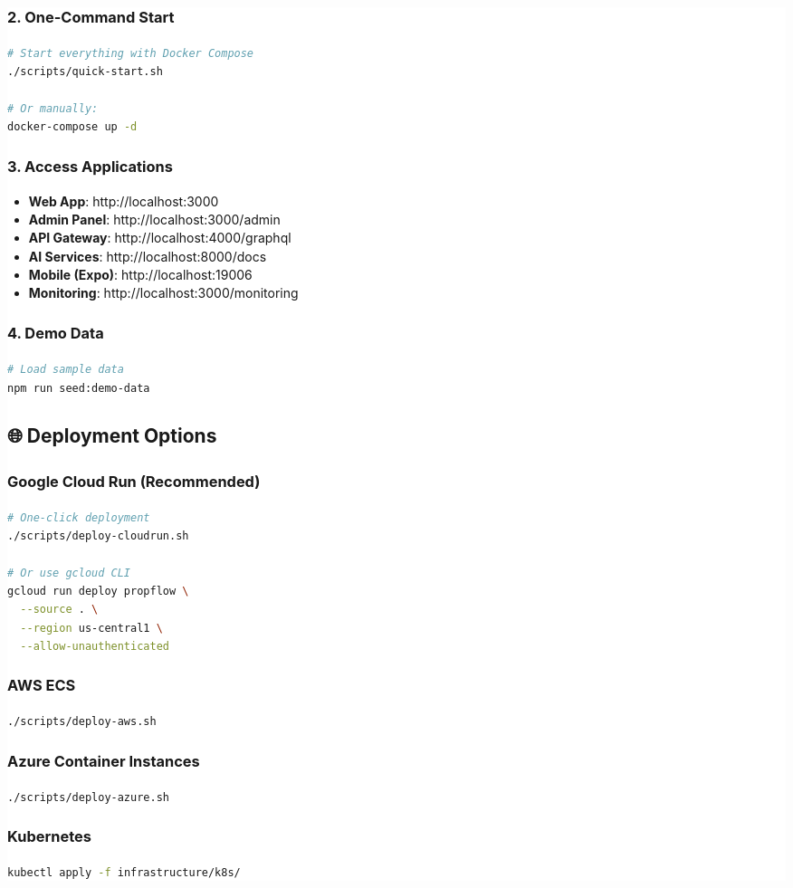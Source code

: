 ### 2. One-Command Start
```bash
# Start everything with Docker Compose
./scripts/quick-start.sh

# Or manually:
docker-compose up -d
```

### 3. Access Applications
- **Web App**: http://localhost:3000
- **Admin Panel**: http://localhost:3000/admin  
- **API Gateway**: http://localhost:4000/graphql
- **AI Services**: http://localhost:8000/docs
- **Mobile (Expo)**: http://localhost:19006
- **Monitoring**: http://localhost:3000/monitoring

### 4. Demo Data
```bash
# Load sample data
npm run seed:demo-data
```

## 🌐 Deployment Options

### Google Cloud Run (Recommended)
```bash
# One-click deployment
./scripts/deploy-cloudrun.sh

# Or use gcloud CLI
gcloud run deploy propflow \
  --source . \
  --region us-central1 \
  --allow-unauthenticated
```

### AWS ECS
```bash
./scripts/deploy-aws.sh
```

### Azure Container Instances
```bash
./scripts/deploy-azure.sh
```

### Kubernetes
```bash
kubectl apply -f infrastructure/k8s/
```
